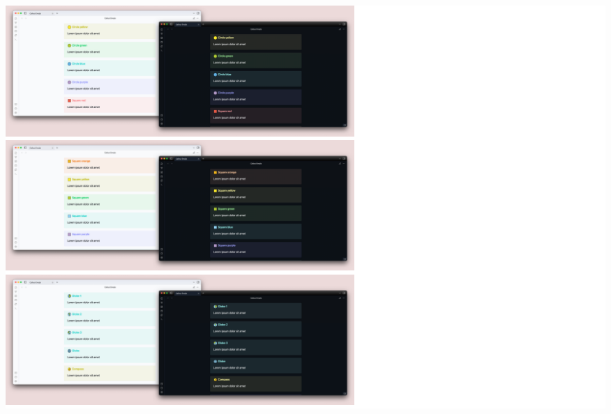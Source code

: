 <img src="./readme-img/callout-emojis-images/28.png" alt="28" width="500px">
<img src="./readme-img/callout-emojis-images/29.png" alt="29" width="500px">
<img src="./readme-img/callout-emojis-images/30.png" alt="30" width="500px">